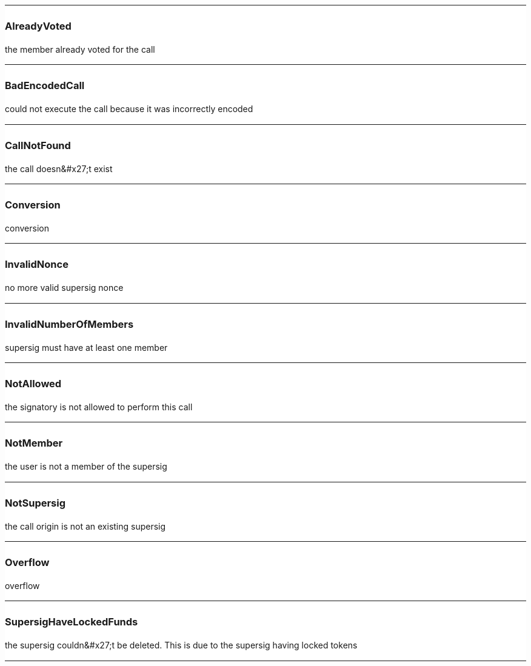 ---------
### AlreadyVoted
the member already voted for the call

---------
### BadEncodedCall
could not execute the call because it was incorrectly encoded

---------
### CallNotFound
the call doesn&\#x27;t exist

---------
### Conversion
conversion

---------
### InvalidNonce
no more valid supersig nonce

---------
### InvalidNumberOfMembers
supersig must have at least one member

---------
### NotAllowed
the signatory is not allowed to perform this call

---------
### NotMember
the user is not a member of the supersig

---------
### NotSupersig
the call origin is not an existing supersig

---------
### Overflow
overflow

---------
### SupersigHaveLockedFunds
the supersig couldn&\#x27;t be deleted. This is due to the supersig having locked tokens

---------